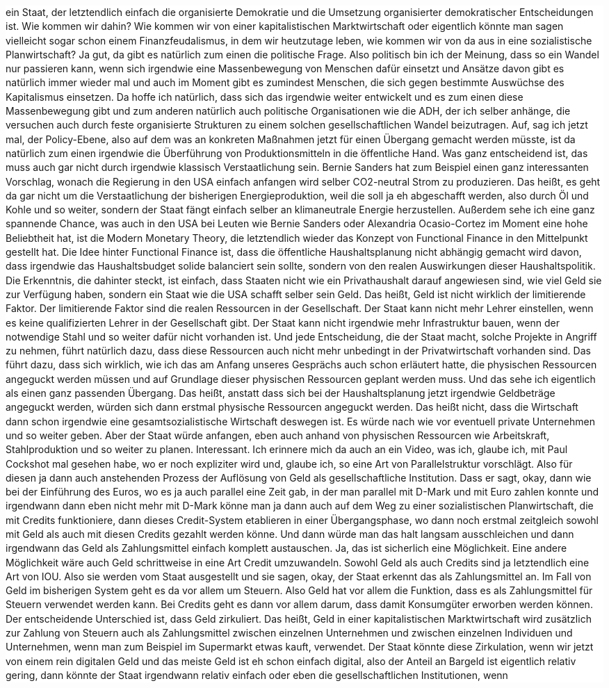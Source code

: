 ein Staat, der letztendlich einfach die organisierte Demokratie und die Umsetzung organisierter demokratischer Entscheidungen ist. Wie kommen wir dahin? Wie kommen wir von einer kapitalistischen Marktwirtschaft oder eigentlich könnte man sagen vielleicht sogar schon einem Finanzfeudalismus, in dem wir heutzutage leben, wie kommen wir von da aus in eine sozialistische Planwirtschaft? Ja gut, da gibt es natürlich zum einen die politische Frage. Also politisch bin ich der Meinung, dass so ein Wandel nur passieren kann, wenn sich irgendwie eine Massenbewegung von Menschen dafür einsetzt und Ansätze davon gibt es natürlich immer wieder mal und auch im Moment gibt es zumindest Menschen, die sich gegen bestimmte Auswüchse des Kapitalismus einsetzen. Da hoffe ich natürlich, dass sich das irgendwie weiter entwickelt und es zum einen diese Massenbewegung gibt und zum anderen natürlich auch politische Organisationen wie die ADH, der ich selber anhänge, die versuchen auch durch feste organisierte Strukturen zu einem solchen gesellschaftlichen Wandel beizutragen. Auf, sag ich jetzt mal, der Policy-Ebene, also auf dem was an konkreten Maßnahmen jetzt für einen Übergang gemacht werden müsste, ist da natürlich zum einen irgendwie die Überführung von Produktionsmitteln in die öffentliche Hand. Was ganz entscheidend ist, das muss auch gar nicht durch irgendwie klassisch Verstaatlichung sein. Bernie Sanders hat zum Beispiel einen ganz interessanten Vorschlag, wonach die Regierung in den USA einfach anfangen wird selber CO2-neutral Strom zu produzieren. Das heißt, es geht da gar nicht um die Verstaatlichung der bisherigen Energieproduktion, weil die soll ja eh abgeschafft werden, also durch Öl und Kohle und so weiter, sondern der Staat fängt einfach selber an klimaneutrale Energie herzustellen. Außerdem sehe ich eine ganz spannende Chance, was auch in den USA bei Leuten wie Bernie Sanders oder Alexandria Ocasio-Cortez im Moment eine hohe Beliebtheit hat, ist die Modern Monetary Theory, die letztendlich wieder das Konzept von Functional Finance in den Mittelpunkt gestellt hat. Die Idee hinter Functional Finance ist, dass die öffentliche Haushaltsplanung nicht abhängig gemacht wird davon, dass irgendwie das Haushaltsbudget solide balanciert sein sollte, sondern von den realen Auswirkungen dieser Haushaltspolitik. Die Erkenntnis, die dahinter steckt, ist einfach, dass Staaten nicht wie ein Privathaushalt darauf angewiesen sind, wie viel Geld sie zur Verfügung haben, sondern ein Staat wie die USA schafft selber sein Geld. Das heißt, Geld ist nicht wirklich der limitierende Faktor. Der limitierende Faktor sind die realen Ressourcen in der Gesellschaft. Der Staat kann nicht mehr Lehrer einstellen, wenn es keine qualifizierten Lehrer in der Gesellschaft gibt. Der Staat kann nicht irgendwie mehr Infrastruktur bauen, wenn der notwendige Stahl und so weiter dafür nicht vorhanden ist. Und jede Entscheidung, die der Staat macht, solche Projekte in Angriff zu nehmen, führt natürlich dazu, dass diese Ressourcen auch nicht mehr unbedingt in der Privatwirtschaft vorhanden sind. Das führt dazu, dass sich wirklich, wie ich das am Anfang unseres Gesprächs auch schon erläutert hatte, die physischen Ressourcen angeguckt werden müssen und auf Grundlage dieser physischen Ressourcen geplant werden muss. Und das sehe ich eigentlich als einen ganz passenden Übergang. Das heißt, anstatt dass sich bei der Haushaltsplanung jetzt irgendwie Geldbeträge angeguckt werden, würden sich dann erstmal physische Ressourcen angeguckt werden. Das heißt nicht, dass die Wirtschaft dann schon irgendwie eine gesamtsozialistische Wirtschaft deswegen ist. Es würde nach wie vor eventuell private Unternehmen und so weiter geben. Aber der Staat würde anfangen, eben auch anhand von physischen Ressourcen wie Arbeitskraft, Stahlproduktion und so weiter zu planen. Interessant. Ich erinnere mich da auch an ein Video, was ich, glaube ich, mit Paul Cockshot mal gesehen habe, wo er noch expliziter wird und, glaube ich, so eine Art von Parallelstruktur vorschlägt. Also für diesen ja dann auch anstehenden Prozess der Auflösung von Geld als gesellschaftliche Institution. Dass er sagt, okay, dann wie bei der Einführung des Euros, wo es ja auch parallel eine Zeit gab, in der man parallel mit D-Mark und mit Euro zahlen konnte und irgendwann dann eben nicht mehr mit D-Mark könne man ja dann auch auf dem Weg zu einer sozialistischen Planwirtschaft, die mit Credits funktioniere, dann dieses Credit-System etablieren in einer Übergangsphase, wo dann noch erstmal zeitgleich sowohl mit Geld als auch mit diesen Credits gezahlt werden könne. Und dann würde man das halt langsam ausschleichen und dann irgendwann das Geld als Zahlungsmittel einfach komplett austauschen. Ja, das ist sicherlich eine Möglichkeit. Eine andere Möglichkeit wäre auch Geld schrittweise in eine Art Credit umzuwandeln. Sowohl Geld als auch Credits sind ja letztendlich eine Art von IOU. Also sie werden vom Staat ausgestellt und sie sagen, okay, der Staat erkennt das als Zahlungsmittel an. Im Fall von Geld im bisherigen System geht es da vor allem um Steuern. Also Geld hat vor allem die Funktion, dass es als Zahlungsmittel für Steuern verwendet werden kann. Bei Credits geht es dann vor allem darum, dass damit Konsumgüter erworben werden können. Der entscheidende Unterschied ist, dass Geld zirkuliert. Das heißt, Geld in einer kapitalistischen Marktwirtschaft wird zusätzlich zur Zahlung von Steuern auch als Zahlungsmittel zwischen einzelnen Unternehmen und zwischen einzelnen Individuen und Unternehmen, wenn man zum Beispiel im Supermarkt etwas kauft, verwendet. Der Staat könnte diese Zirkulation, wenn wir jetzt von einem rein digitalen Geld und das meiste Geld ist eh schon einfach digital, also der Anteil an Bargeld ist eigentlich relativ gering, dann könnte der Staat irgendwann relativ einfach oder eben die gesellschaftlichen Institutionen, wenn